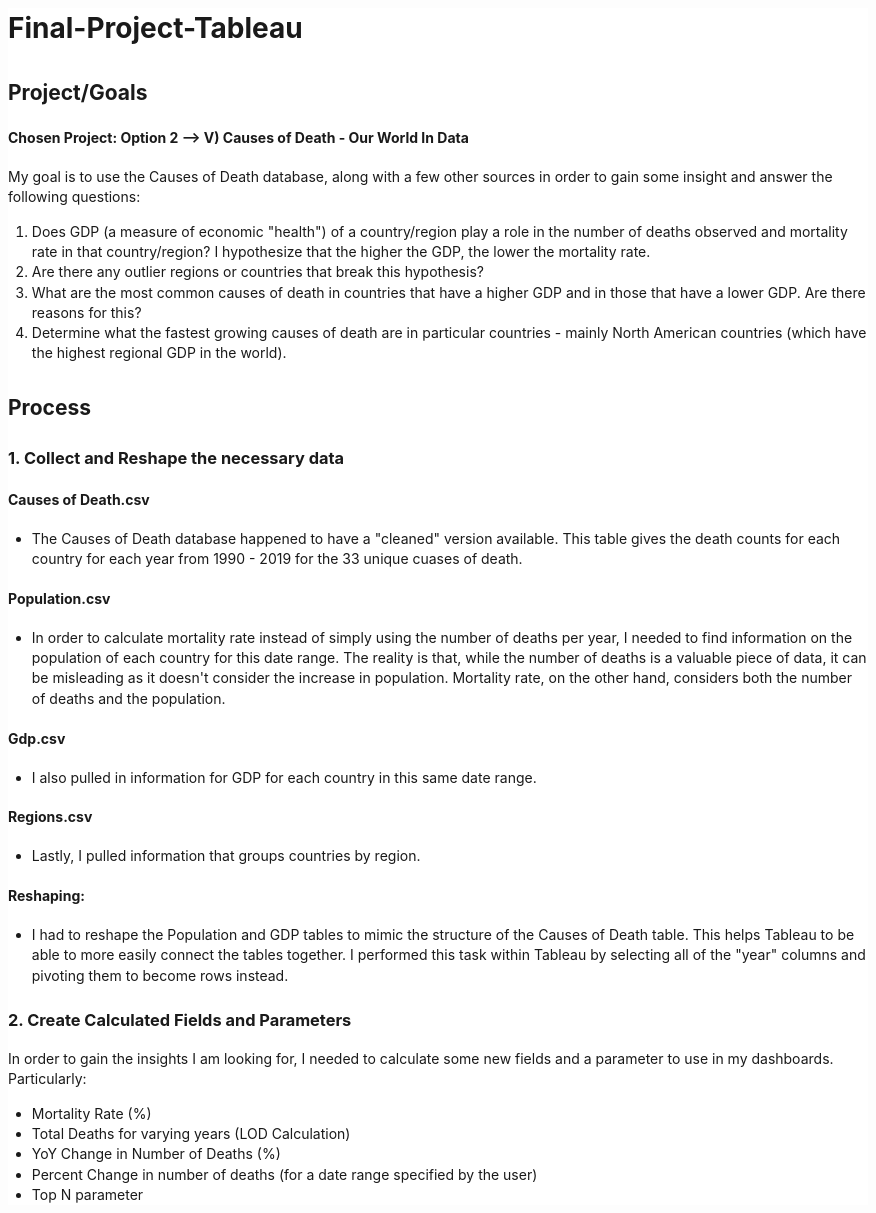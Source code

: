 # Final-Project-Tableau

## Project/Goals

#### Chosen Project: Option 2 --> V) Causes of Death - Our World In Data

My goal is to use the Causes of Death database, along with a few other sources in order to gain some insight and answer the following questions:
1. Does GDP (a measure of economic "health") of a country/region play a role in the number of deaths observed and mortality rate in that country/region?  I hypothesize that the higher the GDP, the lower the mortality rate.
2. Are there any outlier regions or countries that break this hypothesis?
3. What are the most common causes of death in countries that have a higher GDP and in those that have a lower GDP.  Are there reasons for this?
4. Determine what the fastest growing causes of death are in particular countries - mainly North American countries (which have the highest regional GDP in the world).

## Process

### 1. Collect and Reshape the necessary data

#### Causes of Death.csv
- The Causes of Death database happened to have a "cleaned" version available.  This table gives the death counts for each country for each year from 1990 - 2019 for the 33 unique cuases of death.

#### Population.csv
- In order to calculate mortality rate instead of simply using the number of deaths per year, I needed to find information on the population of each country for this date range. The reality is that, while the number of deaths is a valuable piece of data, it can be misleading as it doesn't consider the increase in population.  Mortality rate, on the other hand, considers both the number of deaths and the population.

#### Gdp.csv
- I also pulled in information for GDP for each country in this same date range.

#### Regions.csv
- Lastly, I pulled information that groups countries by region.

#### Reshaping:
- I had to reshape the Population and GDP tables to mimic the structure of the Causes of Death table.  This helps Tableau to be able to more easily connect the tables together.  I performed this task within Tableau by selecting all of the "year" columns and pivoting them to become rows instead.

### 2. Create Calculated Fields and Parameters
In order to gain the insights I am looking for, I needed to calculate some new fields and a parameter to use in my dashboards. Particularly:
- Mortality Rate (%)
- Total Deaths for varying years (LOD Calculation)
- YoY Change in Number of Deaths (%)
- Percent Change in number of deaths (for a date range specified by the user)
- Top N parameter
